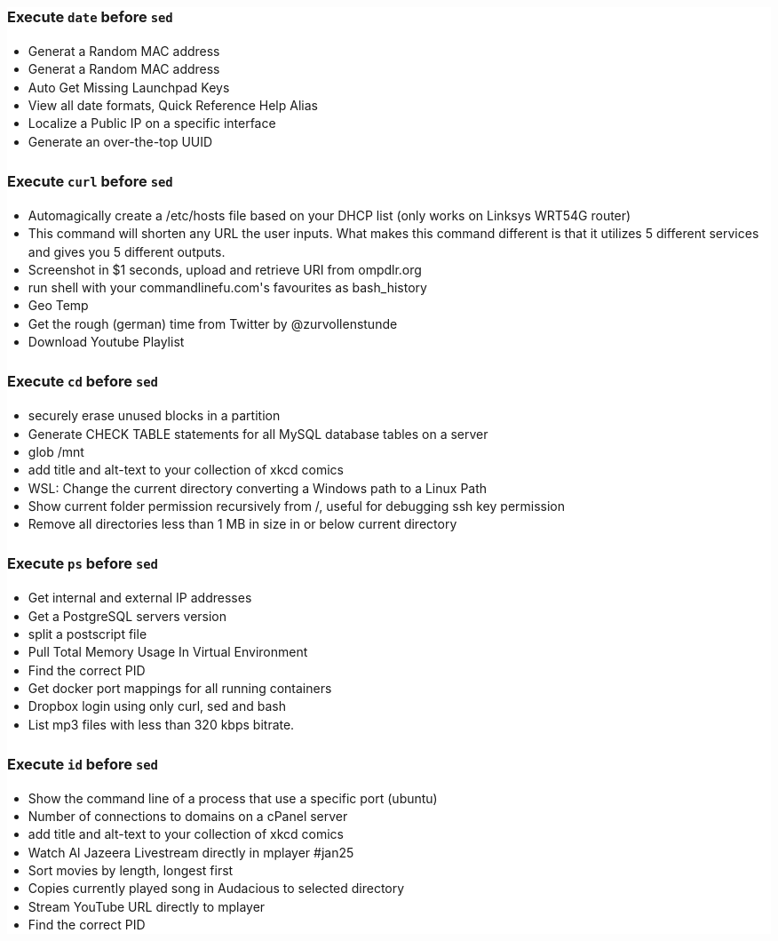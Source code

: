             
### Execute `date` before `sed`

- Generat a Random MAC address
- Generat a Random MAC address
- Auto Get Missing Launchpad Keys
- View all date formats, Quick Reference Help Alias
- Localize a Public IP on a specific interface
- Generate an over-the-top UUID

            
### Execute `curl` before `sed`

- Automagically create a /etc/hosts file based on your DHCP list (only works on Linksys WRT54G router)
- This command will shorten any URL the user inputs. What makes this command different is that it utilizes 5 different services and gives you 5 different outputs.
- Screenshot in $1 seconds, upload and retrieve URI from ompdlr.org
- run shell with your commandlinefu.com's favourites as bash_history
- Geo Temp
- Get the rough (german) time from Twitter by @zurvollenstunde
- Download Youtube Playlist

            
### Execute `cd` before `sed`

- securely erase unused blocks in a partition
- Generate CHECK TABLE statements for all MySQL database tables on a server
- glob /mnt
- add title and alt-text to your collection of xkcd comics
- WSL: Change the current directory converting a Windows path to a Linux Path
- Show current folder permission recursively from /, useful for debugging ssh key permission
- Remove all directories less than 1 MB in size in or below current directory

            
### Execute `ps` before `sed`

- Get internal and external IP addresses
- Get a PostgreSQL servers version
- split a postscript file
- Pull Total Memory Usage In Virtual Environment
- Find the correct PID
- Get docker port mappings for all running containers
- Dropbox login using only curl, sed and bash
- List mp3 files with less than 320 kbps bitrate.

            
### Execute `id` before `sed`

- Show the command line of a process that use a specific port (ubuntu)
- Number of connections to domains on a cPanel server
- add title and alt-text to your collection of xkcd comics
- Watch Al Jazeera Livestream directly in mplayer #jan25
- Sort movies by length, longest first
- Copies currently played song in Audacious to selected directory
- Stream YouTube URL directly to mplayer
- Find the correct PID
